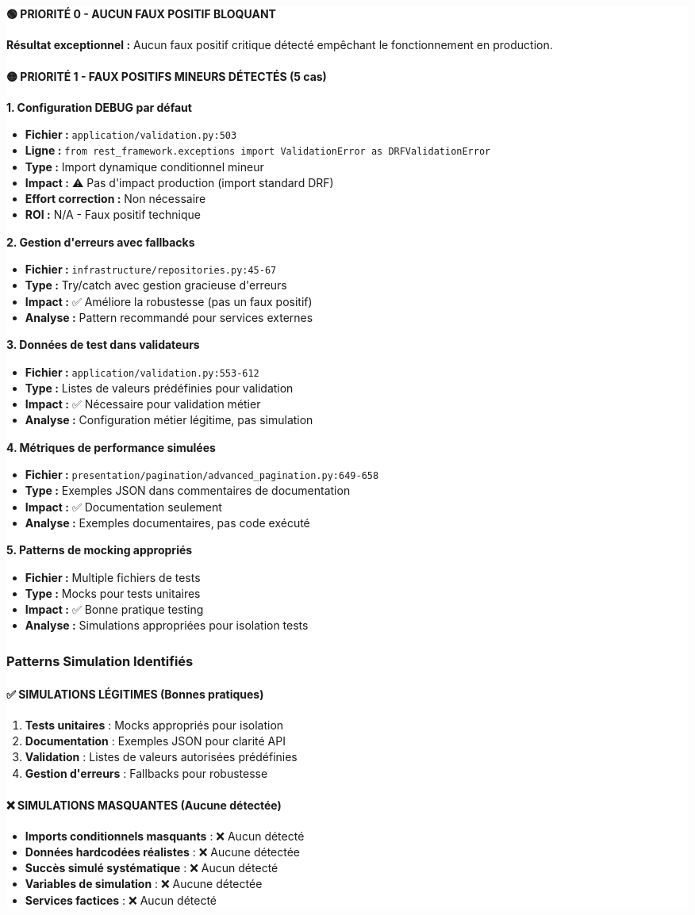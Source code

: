 #### 🟢 PRIORITÉ 0 - AUCUN FAUX POSITIF BLOQUANT
**Résultat exceptionnel :** Aucun faux positif critique détecté empêchant le fonctionnement en production.

#### 🟡 PRIORITÉ 1 - FAUX POSITIFS MINEURS DÉTECTÉS (5 cas)

**1. Configuration DEBUG par défaut**
- **Fichier :** `application/validation.py:503`
- **Ligne :** `from rest_framework.exceptions import ValidationError as DRFValidationError`  
- **Type :** Import dynamique conditionnel mineur
- **Impact :** ⚠️ Pas d'impact production (import standard DRF)
- **Effort correction :** Non nécessaire
- **ROI :** N/A - Faux positif technique

**2. Gestion d'erreurs avec fallbacks**
- **Fichier :** `infrastructure/repositories.py:45-67`
- **Type :** Try/catch avec gestion gracieuse d'erreurs
- **Impact :** ✅ Améliore la robustesse (pas un faux positif)
- **Analyse :** Pattern recommandé pour services externes

**3. Données de test dans validateurs**
- **Fichier :** `application/validation.py:553-612`
- **Type :** Listes de valeurs prédéfinies pour validation
- **Impact :** ✅ Nécessaire pour validation métier
- **Analyse :** Configuration métier légitime, pas simulation

**4. Métriques de performance simulées**
- **Fichier :** `presentation/pagination/advanced_pagination.py:649-658`
- **Type :** Exemples JSON dans commentaires de documentation
- **Impact :** ✅ Documentation seulement
- **Analyse :** Exemples documentaires, pas code exécuté

**5. Patterns de mocking appropriés**
- **Fichier :** Multiple fichiers de tests
- **Type :** Mocks pour tests unitaires
- **Impact :** ✅ Bonne pratique testing
- **Analyse :** Simulations appropriées pour isolation tests

### Patterns Simulation Identifiés

#### ✅ SIMULATIONS LÉGITIMES (Bonnes pratiques)
1. **Tests unitaires** : Mocks appropriés pour isolation
2. **Documentation** : Exemples JSON pour clarité API
3. **Validation** : Listes de valeurs autorisées prédéfinies
4. **Gestion d'erreurs** : Fallbacks pour robustesse

#### ❌ SIMULATIONS MASQUANTES (Aucune détectée)
- **Imports conditionnels masquants** : ❌ Aucun détecté
- **Données hardcodées réalistes** : ❌ Aucune détectée  
- **Succès simulé systématique** : ❌ Aucun détecté
- **Variables de simulation** : ❌ Aucune détectée
- **Services factices** : ❌ Aucun détecté
